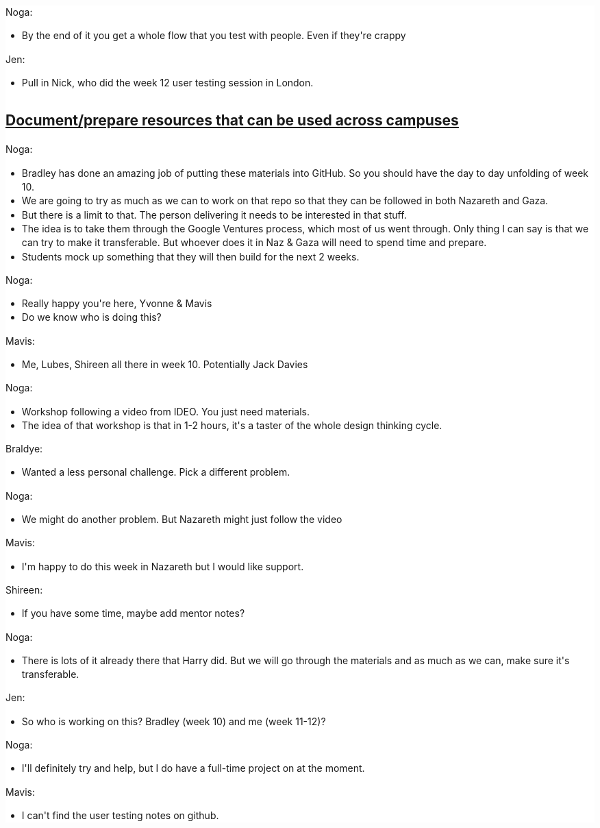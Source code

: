 Noga:
+ By the end of it you get a whole flow that you test with people. Even if they're crappy

Jen:
+ Pull in Nick, who did the week 12 user testing session in London.

## [Document/prepare resources that can be used across campuses](https://github.com/foundersandcoders/master-reference/issues/579)
Noga:
+ Bradley has done an amazing job of putting these materials into GitHub. So you should have the day to day unfolding of week 10.
+ We are going to try as much as we can to work on that repo so that they can be followed in both Nazareth and Gaza.
+ But there is a limit to that. The person delivering it needs to be interested in that stuff.
+ The idea is to take them through the Google Ventures process, which most of us went through. Only thing I can say is that we can try to make it transferable. But whoever does it in Naz & Gaza will need to spend time and prepare.
+ Students mock up something that they will then build for the next 2 weeks.

Noga:
+ Really happy you're here, Yvonne & Mavis
+ Do we know who is doing this?

Mavis:
+ Me, Lubes, Shireen all there in week 10. Potentially Jack Davies

Noga:
+ Workshop following a video from IDEO. You just need materials.
+ The idea of that workshop is that in 1-2 hours, it's a taster of the whole design thinking cycle.

Braldye:
+ Wanted a less personal challenge. Pick a different problem.

Noga:
+ We might do another problem. But Nazareth might just follow the video

Mavis:
+ I'm happy to do this week in Nazareth but I would like support.

Shireen:
+ If you have some time, maybe add mentor notes?

Noga:
+ There is lots of it already there that Harry did. But we will go through the materials and as much as we can, make sure it's transferable.

Jen:
+ So who is working on this? Bradley (week 10) and me (week 11-12)?

Noga:
+ I'll definitely try and help, but I do have a full-time project on at the moment.

Mavis:
+ I can't find the user testing notes on github.
